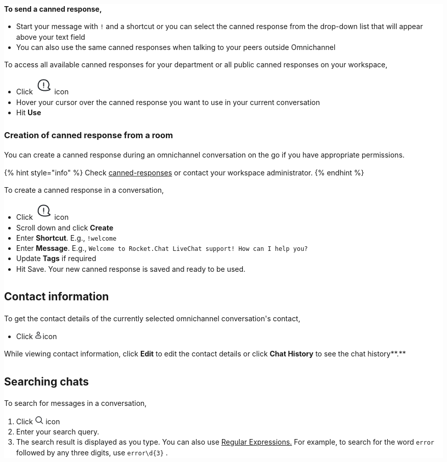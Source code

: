 **To send a canned response,**

* Start your message with `!` and a shortcut or you can select the canned response from the drop-down list that will appear above your text field
* You can also use the same canned responses when talking to your peers outside Omnichannel&#x20;

To access all available canned responses for your department or all public canned responses on your workspace,&#x20;

* Click <img src="../../.gitbook/assets/image (2).png" alt="" data-size="line"> icon
* Hover your cursor over the canned response you want to use in your current conversation&#x20;
* Hit **Use**

### Creation of canned response from a room

You can create a canned response during an omnichannel conversation on the go if you have appropriate permissions.

{% hint style="info" %}
Check [canned-responses](../omnichannel/canned-responses/ "mention") or contact your workspace administrator.&#x20;
{% endhint %}

To create a canned response in a conversation,

* Click <img src="../../.gitbook/assets/image (2).png" alt="" data-size="line"> icon
* Scroll down and click **Create**
* Enter **Shortcut**. E.g., `!welcome`
* Enter **Message**. E.g., `Welcome to Rocket.Chat LiveChat support! How can I help you?`
* Update **Tags** if required
* Hit Save. Your new canned response is saved and ready to be used.

## Contact information

To get the contact details of the currently selected omnichannel conversation's contact,

* Click ![](../../.gitbook/assets/contact-info.png)icon

While viewing contact information, click **Edit** to edit the contact details or click **Chat History** to see the chat history**.**

## Searching chats

To search for messages in a conversation,

1. Click ![](<../../.gitbook/assets/search (1).png>) icon
2. Enter your search query.
3. The search result is displayed as you type. You can also use [Regular Expressions.](https://en.wikipedia.org/wiki/Regular\_expression) For example, to search for the word `error` followed by any three digits, use `error\d{3}` .
